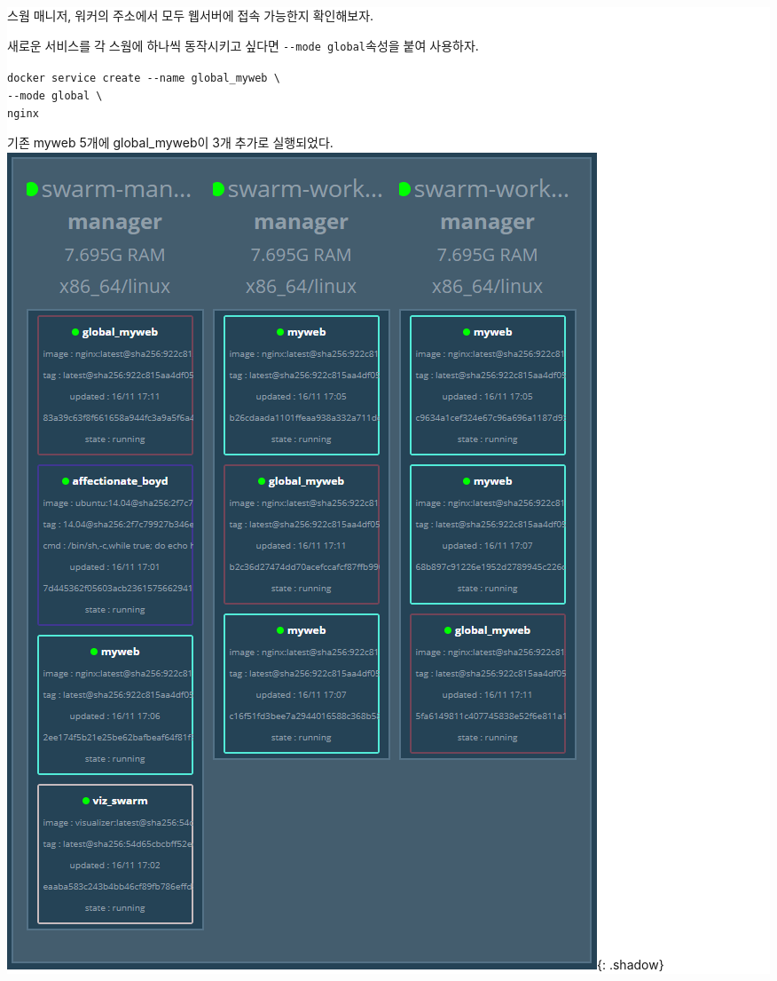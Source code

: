 스웜 매니저, 워커의 주소에서 모두 웹서버에 접속 가능한지 확인해보자.  


새로운 서비스를 각 스웜에 하나씩 동작시키고 싶다면 `--mode global`속성을 붙여 사용하자.  

```
docker service create --name global_myweb \
--mode global \
nginx
```
기존 myweb 5개에 global_myweb이 3개 추가로 실행되었다.  
![dockercompose4](/assets/2019/dockercompose4.png){: .shadow}  
